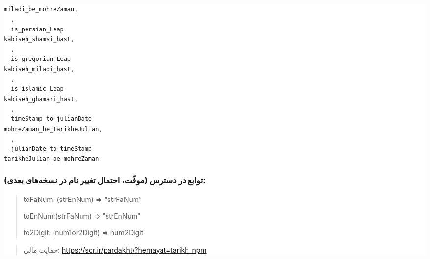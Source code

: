```js
miladi_be_mohreZaman,
  ,
  is_persian_Leap
kabiseh_shamsi_hast,
  ,
  is_gregorian_Leap
kabiseh_miladi_hast,
  ,
  is_islamic_Leap
kabiseh_ghamari_hast,
  ,
  timeStamp_to_julianDate
mohreZaman_be_tarikheJulian,
  ,
  julianDate_to_timeStamp
tarikheJulian_be_mohreZaman
```



















### توابع در دسترس (موقّت، احتمال تغییر نام در نسخه‌های بعدی):


>
>  toFaNum: (strEnNum) => "strFaNum"
>
>  toEnNum:(strFaNum) => "strEnNum"
>
>  to2Digit: (num1or2Digit) => num2Digit



> حمایت مالی: <https://scr.ir/pardakht/?hemayat=tarikh_npm>